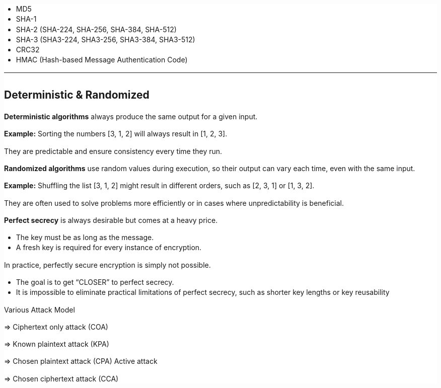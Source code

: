 - MD5
- SHA-1
- SHA-2 (SHA-224, SHA-256, SHA-384, SHA-512)
- SHA-3 (SHA3-224, SHA3-256, SHA3-384, SHA3-512)
- CRC32
- HMAC (Hash-based Message Authentication Code)

---

## **Deterministic & Randomized**

**Deterministic algorithms** always produce the same output for a given input.

**Example:** Sorting the numbers [3, 1, 2] will always result in [1, 2, 3].

They are predictable and ensure consistency every time they run.

**Randomized algorithms** use random values during execution, so their output can vary each time, even with the same input.

**Example:** Shuffling the list [3, 1, 2] might result in different orders, such as [2, 3, 1] or [1, 3, 2].

They are often used to solve problems more efficiently or in cases where unpredictability is beneficial.

**Perfect secrecy** is always desirable but comes at a heavy price.

- The key must be as long as the message.
- A fresh key is required for every instance of encryption.

In practice, perfectly secure encryption is simply not possible.

- The goal is to get “CLOSER” to perfect secrecy.
- It is impossible to eliminate practical limitations of perfect secrecy, such as shorter key lengths or key reusability

Various Attack Model

 ⇒ Ciphertext only attack (COA)

 ⇒ Known plaintext attack (KPA)

 ⇒ Chosen plaintext attack (CPA) Active attack

 ⇒ Chosen ciphertext attack (CCA)
